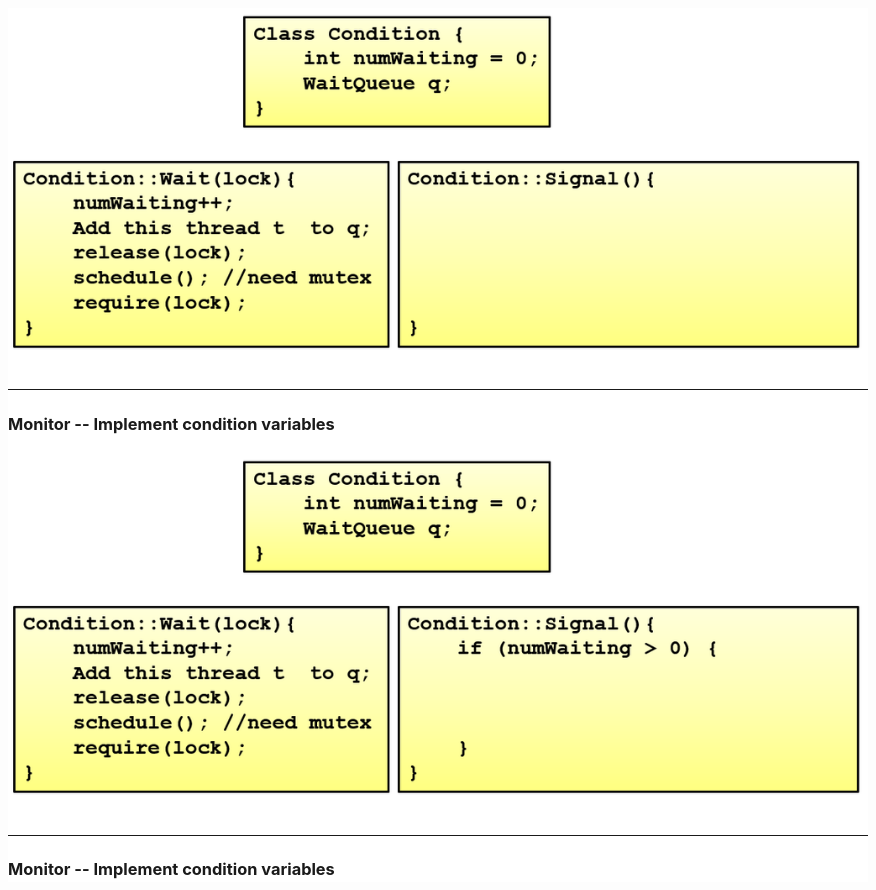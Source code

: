 ![w:1000](figs/cond-5.png)

---
### Monitor -- Implement condition variables
![w:1000](figs/cond-6.png)

---
### Monitor -- Implement condition variables